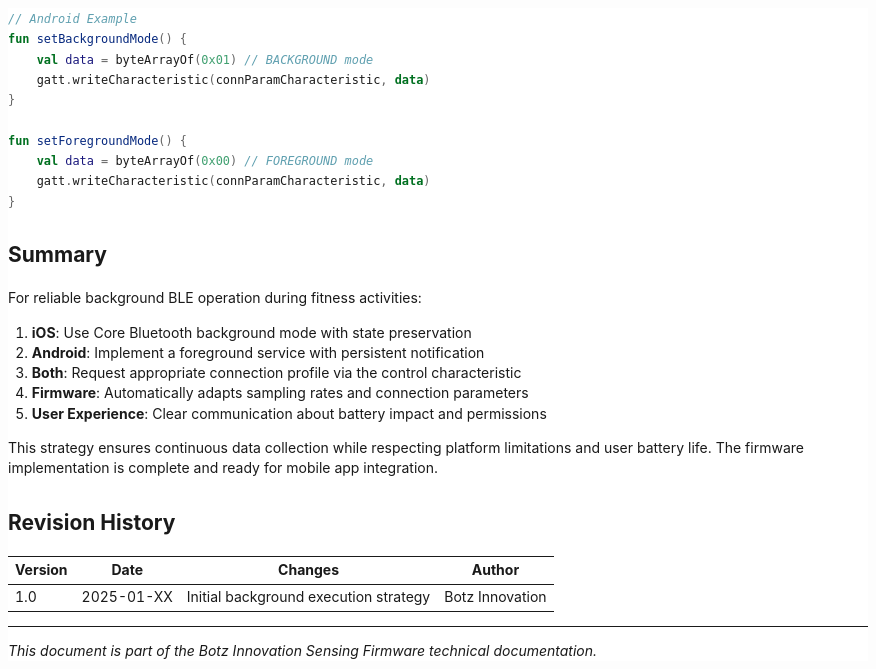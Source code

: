 ```kotlin
// Android Example
fun setBackgroundMode() {
    val data = byteArrayOf(0x01) // BACKGROUND mode
    gatt.writeCharacteristic(connParamCharacteristic, data)
}

fun setForegroundMode() {
    val data = byteArrayOf(0x00) // FOREGROUND mode
    gatt.writeCharacteristic(connParamCharacteristic, data)
}
```

## Summary

For reliable background BLE operation during fitness activities:

1. **iOS**: Use Core Bluetooth background mode with state preservation
2. **Android**: Implement a foreground service with persistent notification
3. **Both**: Request appropriate connection profile via the control characteristic
4. **Firmware**: Automatically adapts sampling rates and connection parameters
5. **User Experience**: Clear communication about battery impact and permissions

This strategy ensures continuous data collection while respecting platform limitations and user battery life. The firmware implementation is complete and ready for mobile app integration.

## Revision History

| Version | Date | Changes | Author |
|---------|------|---------|--------|
| 1.0 | 2025-01-XX | Initial background execution strategy | Botz Innovation |

---

*This document is part of the Botz Innovation Sensing Firmware technical documentation.*